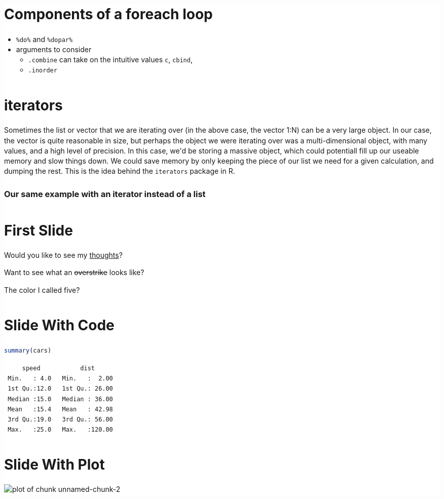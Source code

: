 
# Components of a foreach loop
* `%do%` and `%dopar%`
* arguments to consider
    - `.combine` can take on the intuitive values `c`, `cbind`, 
    - `.inorder`
    

# iterators
Sometimes the list or vector that we are iterating over (in the above case, the vector 1:N) can be a very large object. In our case, the vector is quite reasonable in size, but perhaps the object we were iterating over was a multi-dimensional object, with many values, and a high level of precision. In this case, we'd be storing a massive object, which could potentiall fill up our useable memory and slow things down. We could save memory by only keeping the piece of our list we need for a given calculation, and dumping the rest. This is the idea behind the `iterators` package in R.


### Our same example with an iterator instead of a list

First Slide
========================================================

Would you like to see my [thoughts](#/thoughts)?

Want to see what an ~~overstrike~~ looks like?

The color I called <span class="five">five</span>?

Slide With Code
========================================================


```r
summary(cars)
```

```
     speed           dist       
 Min.   : 4.0   Min.   :  2.00  
 1st Qu.:12.0   1st Qu.: 26.00  
 Median :15.0   Median : 36.00  
 Mean   :15.4   Mean   : 42.98  
 3rd Qu.:19.0   3rd Qu.: 56.00  
 Max.   :25.0   Max.   :120.00  
```

Slide With Plot
========================================================

![plot of chunk unnamed-chunk-2](foreach_slides_presentation-figure/unnamed-chunk-2-1.png) 
